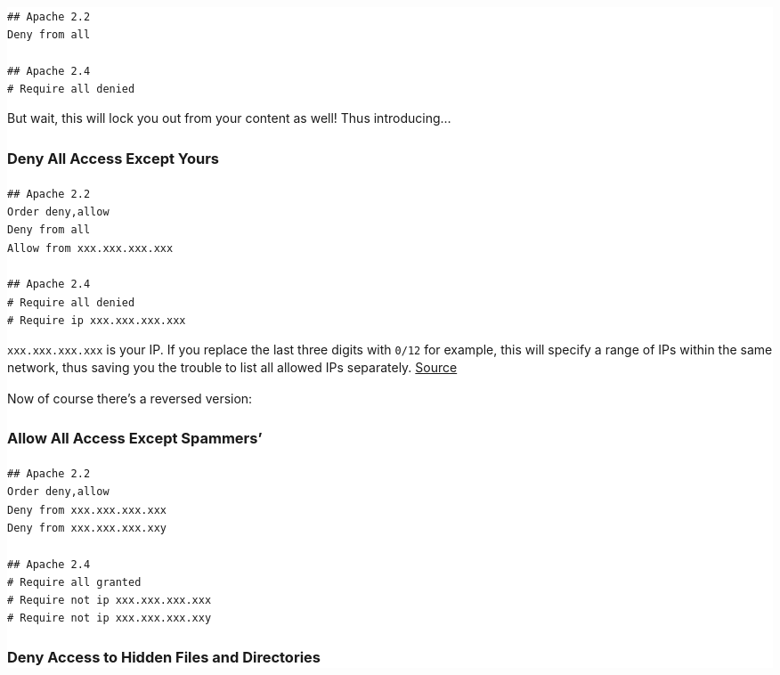     ## Apache 2.2
    Deny from all

    ## Apache 2.4
    # Require all denied

But wait, this will lock you out from your content as well! Thus introducing…

### Deny All Access Except Yours

    ## Apache 2.2
    Order deny,allow
    Deny from all
    Allow from xxx.xxx.xxx.xxx

    ## Apache 2.4
    # Require all denied
    # Require ip xxx.xxx.xxx.xxx

`xxx.xxx.xxx.xxx` is your IP. If you replace the last three digits with `0/12` for example, this will specify a range of IPs within the same network, thus saving you the trouble to list all allowed IPs separately. [Source](http://speckyboy.com/2013/01/08/useful-htaccess-snippets-and-hacks/)

Now of course there’s a reversed version:

### Allow All Access Except Spammers’

    ## Apache 2.2
    Order deny,allow
    Deny from xxx.xxx.xxx.xxx
    Deny from xxx.xxx.xxx.xxy

    ## Apache 2.4
    # Require all granted
    # Require not ip xxx.xxx.xxx.xxx
    # Require not ip xxx.xxx.xxx.xxy

### Deny Access to Hidden Files and Directories
